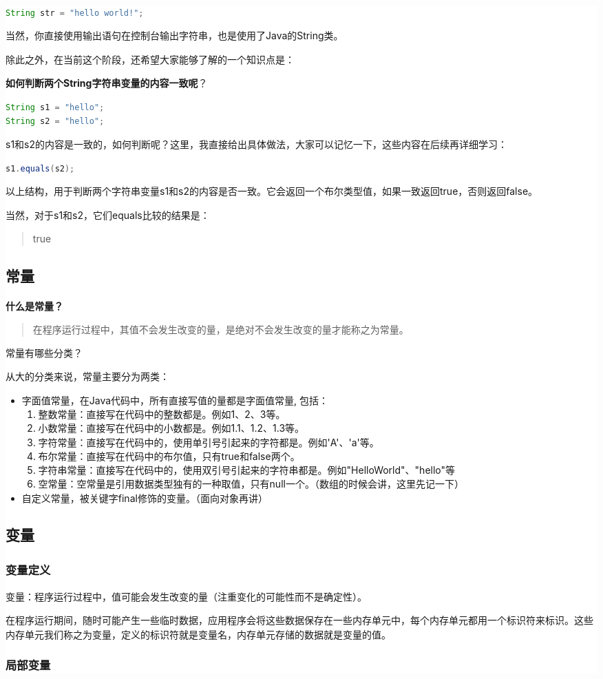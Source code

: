 ```` java
String str = "hello world!";
````

当然，你直接使用输出语句在控制台输出字符串，也是使用了Java的String类。

除此之外，在当前这个阶段，还希望大家能够了解的一个知识点是：

**如何判断两个String字符串变量的内容一致呢**？

```` java
String s1 = "hello";
String s2 = "hello";
````

s1和s2的内容是一致的，如何判断呢？这里，我直接给出具体做法，大家可以记忆一下，这些内容在后续再详细学习：

```` java
s1.equals(s2);
````

以上结构，用于判断两个字符串变量s1和s2的内容是否一致。它会返回一个布尔类型值，如果一致返回true，否则返回false。

当然，对于s1和s2，它们equals比较的结果是：

> true



## 常量

**什么是常量？**

>在程序运行过程中，其值不会发生改变的量，是绝对不会发生改变的量才能称之为常量。

常量有哪些分类？

从大的分类来说，常量主要分为两类：

- 字面值常量，在Java代码中，所有直接写值的量都是字面值常量, 包括：
   1. 整数常量：直接写在代码中的整数都是。例如1、2、3等。
   2. 小数常量：直接写在代码中的小数都是。例如1.1、1.2、1.3等。
   3. 字符常量：直接写在代码中的，使用单引号引起来的字符都是。例如'A'、'a'等。
   4. 布尔常量：直接写在代码中的布尔值，只有true和false两个。
   5. 字符串常量：直接写在代码中的，使用双引号引起来的字符串都是。例如"HelloWorld"、"hello"等
   6. 空常量：空常量是引用数据类型独有的一种取值，只有null一个。（数组的时候会讲，这里先记一下）
- 自定义常量，被关键字final修饰的变量。（面向对象再讲）



## 变量

### 变量定义

变量：程序运行过程中，值可能会发生改变的量（注重变化的可能性而不是确定性）。

在程序运行期间，随时可能产生一些临时数据，应用程序会将这些数据保存在一些内存单元中，每个内存单元都用一个标识符来标识。这些内存单元我们称之为变量，定义的标识符就是变量名，内存单元存储的数据就是变量的值。

### 局部变量
